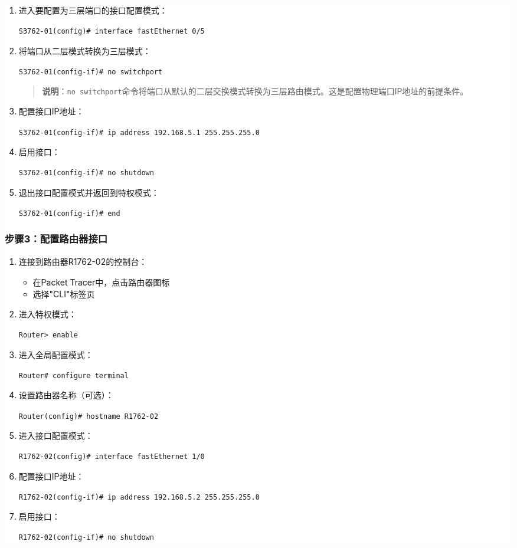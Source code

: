 1. 进入要配置为三层端口的接口配置模式：
   ```
   S3762-01(config)# interface fastEthernet 0/5
   ```

2. 将端口从二层模式转换为三层模式：
   ```
   S3762-01(config-if)# no switchport
   ```

   > **说明**：`no switchport`命令将端口从默认的二层交换模式转换为三层路由模式。这是配置物理端口IP地址的前提条件。

3. 配置接口IP地址：
   ```
   S3762-01(config-if)# ip address 192.168.5.1 255.255.255.0
   ```

4. 启用接口：
   ```
   S3762-01(config-if)# no shutdown
   ```

5. 退出接口配置模式并返回到特权模式：
   ```
   S3762-01(config-if)# end
   ```

### 步骤3：配置路由器接口

1. 连接到路由器R1762-02的控制台：
   - 在Packet Tracer中，点击路由器图标
   - 选择"CLI"标签页

2. 进入特权模式：
   ```
   Router> enable
   ```

3. 进入全局配置模式：
   ```
   Router# configure terminal
   ```

4. 设置路由器名称（可选）：
   ```
   Router(config)# hostname R1762-02
   ```

5. 进入接口配置模式：
   ```
   R1762-02(config)# interface fastEthernet 1/0
   ```

6. 配置接口IP地址：
   ```
   R1762-02(config-if)# ip address 192.168.5.2 255.255.255.0
   ```

7. 启用接口：
   ```
   R1762-02(config-if)# no shutdown
   ```
